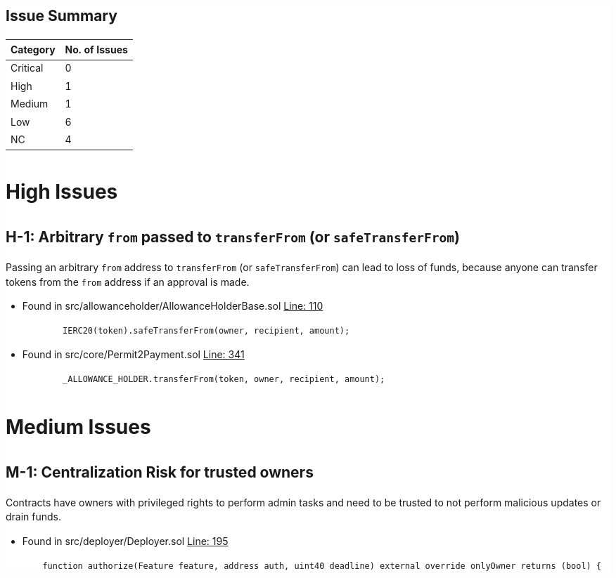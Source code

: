 
## Issue Summary

| Category | No. of Issues |
| --- | --- |
| Critical | 0 |
| High | 1 |
| Medium | 1 |
| Low | 6 |
| NC | 4 |


# High Issues

## H-1: Arbitrary `from` passed to `transferFrom` (or `safeTransferFrom`)

Passing an arbitrary `from` address to `transferFrom` (or `safeTransferFrom`) can lead to loss of funds, because anyone can transfer tokens from the `from` address if an approval is made.  

- Found in src/allowanceholder/AllowanceHolderBase.sol [Line: 110](src/allowanceholder/AllowanceHolderBase.sol#L110)

	```solidity
	        IERC20(token).safeTransferFrom(owner, recipient, amount);
	```

- Found in src/core/Permit2Payment.sol [Line: 341](src/core/Permit2Payment.sol#L341)

	```solidity
	        _ALLOWANCE_HOLDER.transferFrom(token, owner, recipient, amount);
	```



# Medium Issues

## M-1: Centralization Risk for trusted owners

Contracts have owners with privileged rights to perform admin tasks and need to be trusted to not perform malicious updates or drain funds.

- Found in src/deployer/Deployer.sol [Line: 195](src/deployer/Deployer.sol#L195)

	```solidity
	    function authorize(Feature feature, address auth, uint40 deadline) external override onlyOwner returns (bool) {
	```
